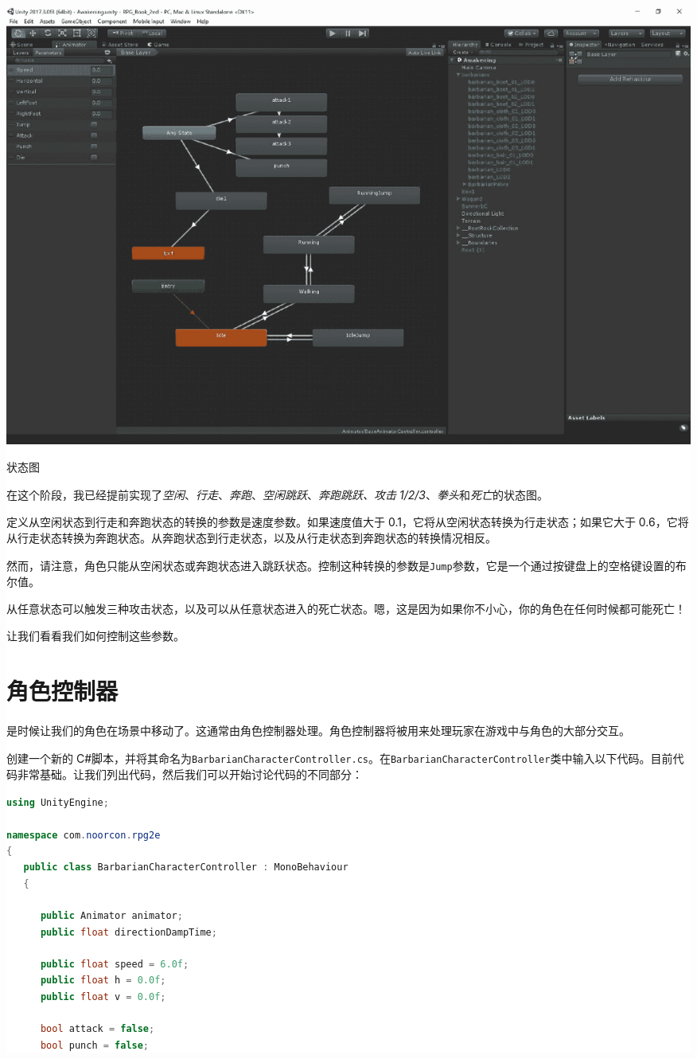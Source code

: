 ![图片](img/00067.jpeg)

状态图

在这个阶段，我已经提前实现了*空闲*、*行走*、*奔跑*、*空闲跳跃*、*奔跑跳跃、攻击 1/2/3*、*拳头*和*死亡*的状态图。

定义从空闲状态到行走和奔跑状态的转换的参数是速度参数。如果速度值大于 0.1，它将从空闲状态转换为行走状态；如果它大于 0.6，它将从行走状态转换为奔跑状态。从奔跑状态到行走状态，以及从行走状态到奔跑状态的转换情况相反。

然而，请注意，角色只能从空闲状态或奔跑状态进入跳跃状态。控制这种转换的参数是`Jump`参数，它是一个通过按键盘上的空格键设置的布尔值。

从任意状态可以触发三种攻击状态，以及可以从任意状态进入的死亡状态。嗯，这是因为如果你不小心，你的角色在任何时候都可能死亡！

让我们看看我们如何控制这些参数。

# 角色控制器

是时候让我们的角色在场景中移动了。这通常由角色控制器处理。角色控制器将被用来处理玩家在游戏中与角色的大部分交互。

创建一个新的 C#脚本，并将其命名为`BarbarianCharacterController.cs`。在`BarbarianCharacterController`类中输入以下代码。目前代码非常基础。让我们列出代码，然后我们可以开始讨论代码的不同部分：

```cs
using UnityEngine; 

namespace com.noorcon.rpg2e 
{ 
   public class BarbarianCharacterController : MonoBehaviour 
   { 

      public Animator animator; 
      public float directionDampTime; 

      public float speed = 6.0f; 
      public float h = 0.0f; 
      public float v = 0.0f; 

      bool attack = false; 
      bool punch = false; 
```